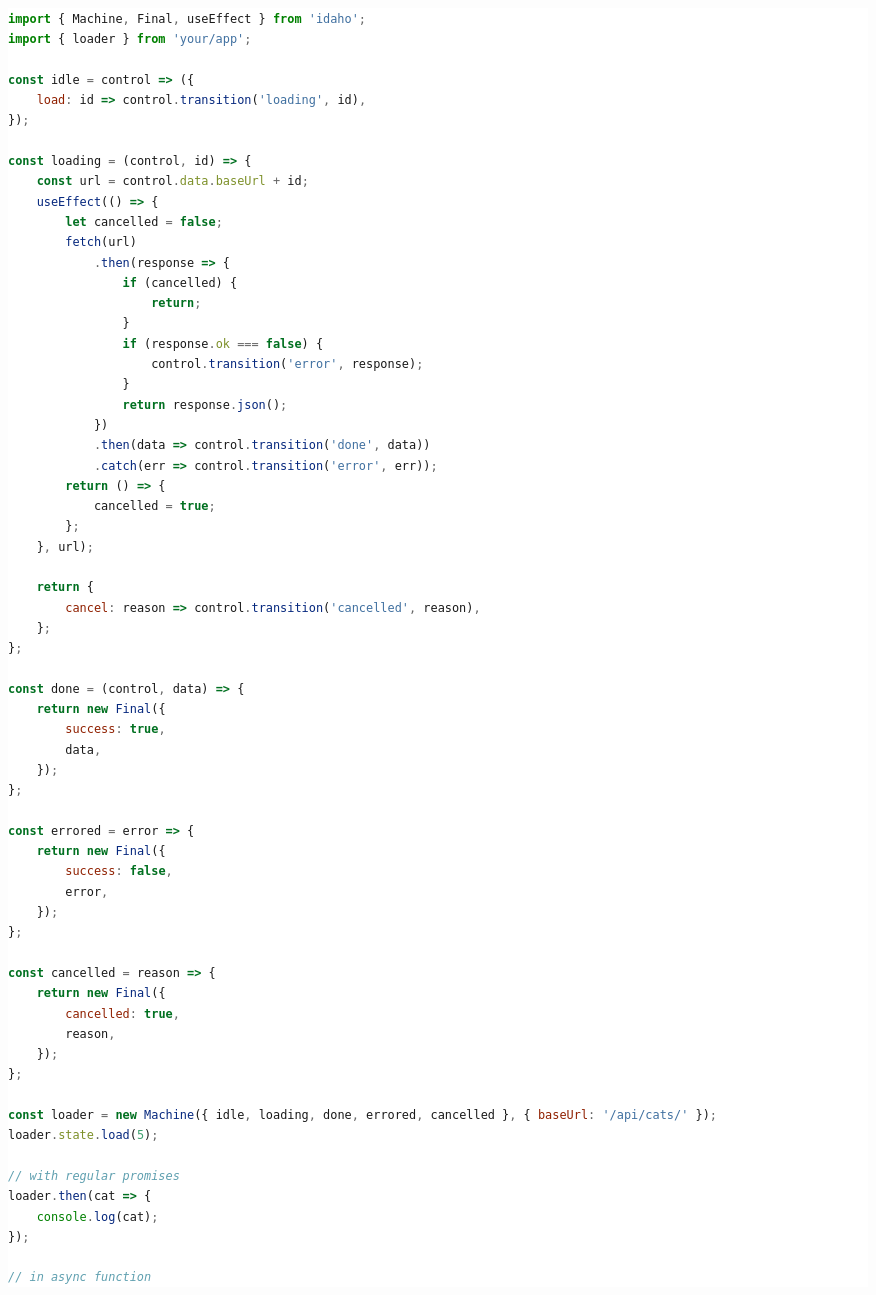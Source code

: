```javascript
import { Machine, Final, useEffect } from 'idaho';
import { loader } from 'your/app';

const idle = control => ({
    load: id => control.transition('loading', id),
});

const loading = (control, id) => {
    const url = control.data.baseUrl + id;
    useEffect(() => {
        let cancelled = false;
        fetch(url)
            .then(response => {
                if (cancelled) {
                    return;
                }
                if (response.ok === false) {
                    control.transition('error', response);
                }
                return response.json();
            })
            .then(data => control.transition('done', data))
            .catch(err => control.transition('error', err));
        return () => {
            cancelled = true;
        };
    }, url);

    return {
        cancel: reason => control.transition('cancelled', reason),
    };
};

const done = (control, data) => {
    return new Final({
        success: true,
        data,
    });
};

const errored = error => {
    return new Final({
        success: false,
        error,
    });
};

const cancelled = reason => {
    return new Final({
        cancelled: true,
        reason,
    });
};

const loader = new Machine({ idle, loading, done, errored, cancelled }, { baseUrl: '/api/cats/' });
loader.state.load(5);

// with regular promises
loader.then(cat => {
    console.log(cat);
});

// in async function
```